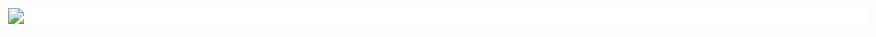 ![](https://raw.githubusercontent.com/shershon1991/picImgBed/master/go/img/image-20210412184116487.png)


